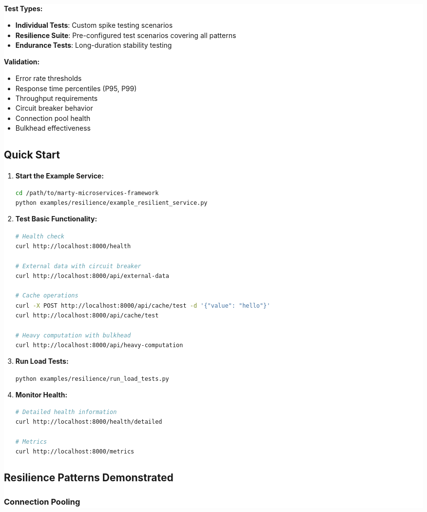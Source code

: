**Test Types:**
- **Individual Tests**: Custom spike testing scenarios
- **Resilience Suite**: Pre-configured test scenarios covering all patterns
- **Endurance Tests**: Long-duration stability testing

**Validation:**
- Error rate thresholds
- Response time percentiles (P95, P99)
- Throughput requirements
- Circuit breaker behavior
- Connection pool health
- Bulkhead effectiveness

## Quick Start

1. **Start the Example Service:**
   ```bash
   cd /path/to/marty-microservices-framework
   python examples/resilience/example_resilient_service.py
   ```

2. **Test Basic Functionality:**
   ```bash
   # Health check
   curl http://localhost:8000/health

   # External data with circuit breaker
   curl http://localhost:8000/api/external-data

   # Cache operations
   curl -X POST http://localhost:8000/api/cache/test -d '{"value": "hello"}'
   curl http://localhost:8000/api/cache/test

   # Heavy computation with bulkhead
   curl http://localhost:8000/api/heavy-computation
   ```

3. **Run Load Tests:**
   ```bash
   python examples/resilience/run_load_tests.py
   ```

4. **Monitor Health:**
   ```bash
   # Detailed health information
   curl http://localhost:8000/health/detailed

   # Metrics
   curl http://localhost:8000/metrics
   ```

## Resilience Patterns Demonstrated

### Connection Pooling
